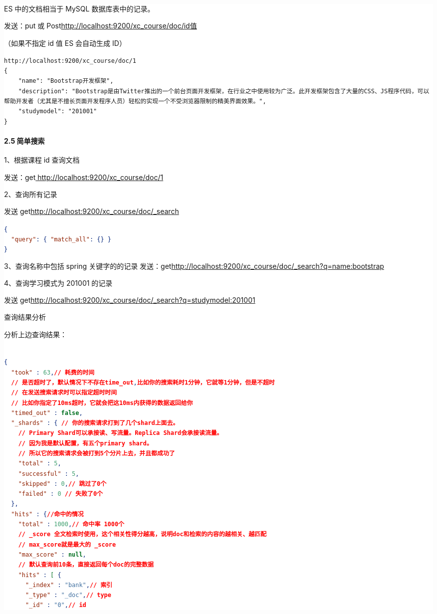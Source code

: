 ES 中的文档相当于 MySQL 数据库表中的记录。

发送：put 或 Post[http://localhost:9200/xc_course/doc/id值](http://localhost:9200/xc_course/doc/id值)

（如果不指定 id 值 ES 会自动生成 ID）

```plain
http://localhost:9200/xc_course/doc/1
{
    "name": "Bootstrap开发框架",
    "description": "Bootstrap是由Twitter推出的一个前台页面开发框架，在行业之中使用较为广泛。此开发框架包含了大量的CSS、JS程序代码，可以帮助开发者（尤其是不擅长页面开发程序人员）轻松的实现一个不受浏览器限制的精美界面效果。",
    "studymodel": "201001"
}
```
#### 2.5 简单搜索

1、根据课程 id 查询文档

发送：get[ http://localhost:9200/xc_course/doc/1]( http://localhost:9200/xc_course/doc/1)

2、查询所有记录

发送 get[http://localhost:9200/xc_course/doc/_search](http://localhost:9200/xc_course/doc/_search)

```json
{
  "query": { "match_all": {} }
}
```
3、查询名称中包括 spring 关键字的的记录
发送：get[http://localhost:9200/xc_course/doc/_search?q=name:bootstrap](http://localhost:9200/xc_course/doc/_search?q=name:bootstrap)

4、查询学习模式为 201001 的记录

发送 get[http://localhost:9200/xc_course/doc/_search?q=studymodel:201001](http://localhost:9200/xc_course/doc/_search?q=studymodel:201001)

查询结果分析

分析上边查询结果：

```json

{
  "took" : 63,// 耗费的时间
  // 是否超时了，默认情况下不存在time_out,比如你的搜索耗时1分钟，它就等1分钟，但是不超时
  // 在发送搜索请求时可以指定超时时间
  // 比如你指定了10ms超时，它就会把这10ms内获得的数据返回给你
  "timed_out" : false,
  "_shards" : { // 你的搜索请求打到了几个shard上面去。
    // Primary Shard可以承接读、写流量。Replica Shard会承接读流量。
    // 因为我是默认配置，有五个primary shard。
    // 所以它的搜索请求会被打到5个分片上去，并且都成功了
    "total" : 5,
    "successful" : 5,
    "skipped" : 0,// 跳过了0个
    "failed" : 0 // 失败了0个
  },
  "hits" : {//命中的情况
    "total" : 1000,// 命中率 1000个
    // _score 全文检索时使用，这个相关性得分越高，说明doc和检索的内容的越相关、越匹配
    // max_score就是最大的 _score
    "max_score" : null,
    // 默认查询前10条，直接返回每个doc的完整数据
    "hits" : [ {   
      "_index" : "bank",// 索引
      "_type" : "_doc",// type
      "_id" : "0",// id 
```